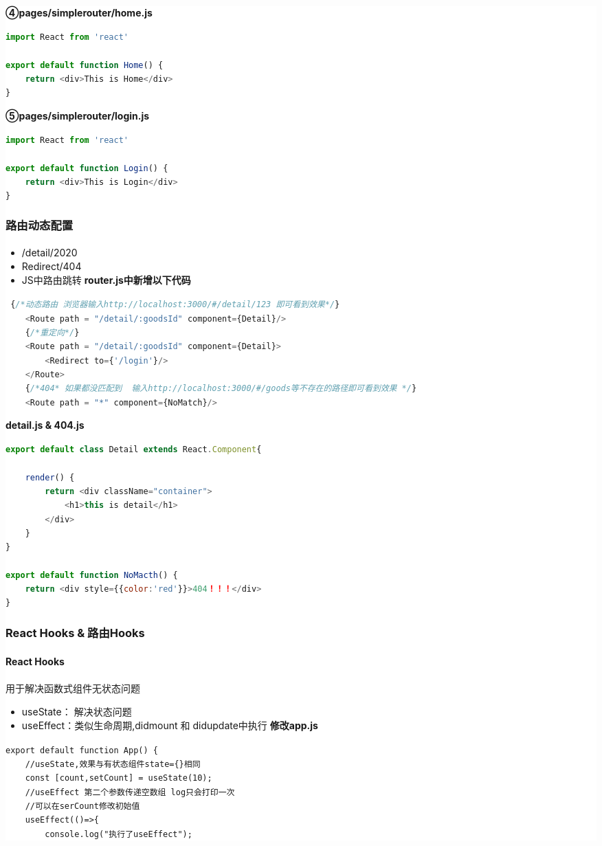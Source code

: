 ````javascript
````
**④pages/simplerouter/home.js**
````javascript
import React from 'react'

export default function Home() {
    return <div>This is Home</div>
}
````
**⑤pages/simplerouter/login.js**
````javascript
import React from 'react'

export default function Login() {
    return <div>This is Login</div>
}
````

### 路由动态配置
- /detail/2020
- Redirect/404
- JS中路由跳转
**router.js中新增以下代码**
````javascript
 {/*动态路由 浏览器输入http://localhost:3000/#/detail/123 即可看到效果*/}
    <Route path = "/detail/:goodsId" component={Detail}/>
    {/*重定向*/}
    <Route path = "/detail/:goodsId" component={Detail}>
        <Redirect to={'/login'}/>
    </Route>
    {/*404* 如果都没匹配到  输入http://localhost:3000/#/goods等不存在的路径即可看到效果 */}
    <Route path = "*" component={NoMatch}/>
````
**detail.js & 404.js**

````javascript
export default class Detail extends React.Component{

    render() {
        return <div className="container">
            <h1>this is detail</h1>
        </div>
    }
}

export default function NoMacth() {
    return <div style={{color:'red'}}>404！！！</div>
}
````

### React Hooks & 路由Hooks
#### React Hooks
用于解决函数式组件无状态问题
- useState： 解决状态问题
- useEffect：类似生命周期,didmount 和 didupdate中执行
**修改app.js**
````
export default function App() {
    //useState,效果与有状态组件state={}相同
    const [count,setCount] = useState(10);
    //useEffect 第二个参数传递空数组 log只会打印一次
    //可以在serCount修改初始值
    useEffect(()=>{
        console.log("执行了useEffect");
````